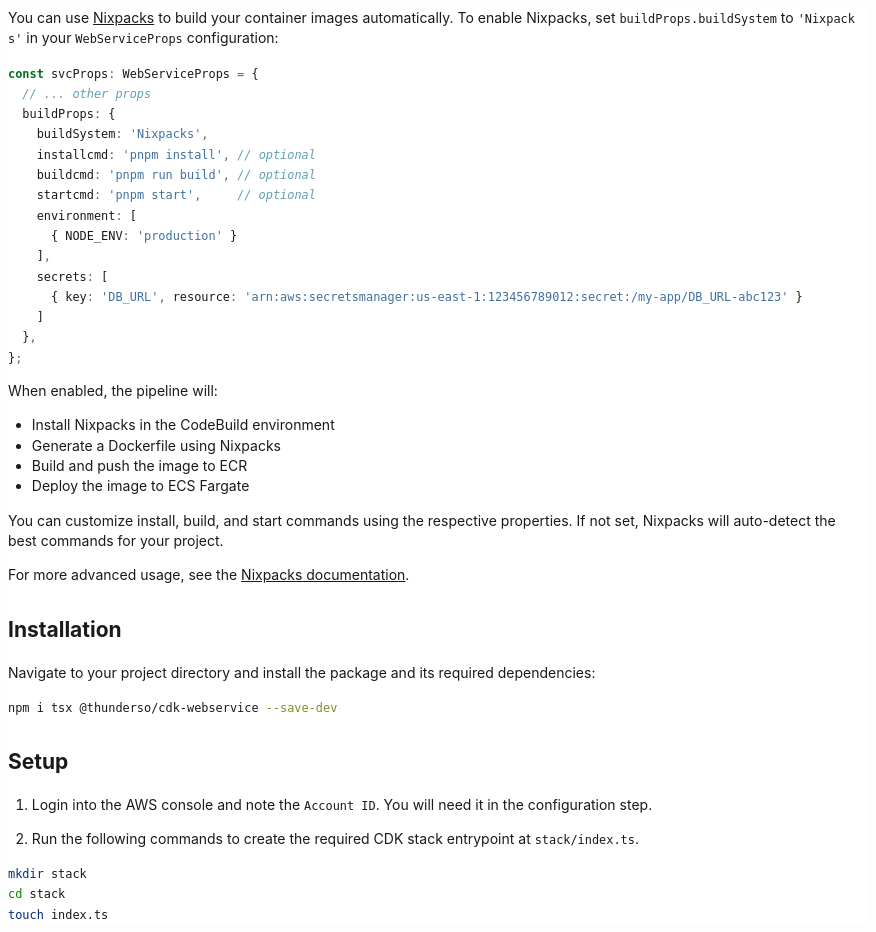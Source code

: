 You can use [Nixpacks](https://nixpacks.com/) to build your container images automatically. To enable Nixpacks, set `buildProps.buildSystem` to `'Nixpacks'` in your `WebServiceProps` configuration:

```ts
const svcProps: WebServiceProps = {
  // ... other props
  buildProps: {
    buildSystem: 'Nixpacks',
    installcmd: 'pnpm install', // optional
    buildcmd: 'pnpm run build', // optional
    startcmd: 'pnpm start',     // optional
    environment: [
      { NODE_ENV: 'production' }
    ],
    secrets: [
      { key: 'DB_URL', resource: 'arn:aws:secretsmanager:us-east-1:123456789012:secret:/my-app/DB_URL-abc123' }
    ]
  },
};
```

When enabled, the pipeline will:

- Install Nixpacks in the CodeBuild environment
- Generate a Dockerfile using Nixpacks
- Build and push the image to ECR
- Deploy the image to ECS Fargate

You can customize install, build, and start commands using the respective properties. If not set, Nixpacks will auto-detect the best commands for your project.

For more advanced usage, see the [Nixpacks documentation](https://nixpacks.com/docs/usage/configuration).


## Installation

Navigate to your project directory and install the package and its required dependencies:

```bash
npm i tsx @thunderso/cdk-webservice --save-dev
```

## Setup

1. Login into the AWS console and note the `Account ID`. You will need it in the configuration step.

2. Run the following commands to create the required CDK stack entrypoint at `stack/index.ts`. 

```bash
mkdir stack
cd stack
touch index.ts 
```
